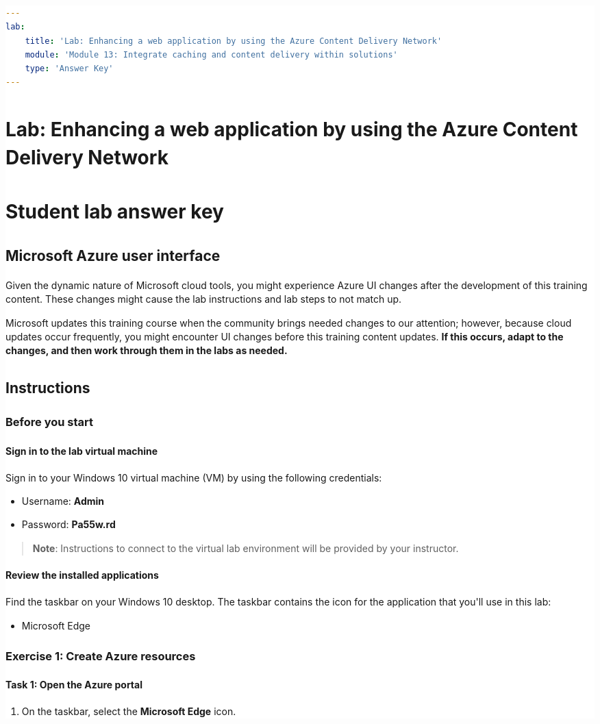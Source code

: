 ```yaml
---
lab:
    title: 'Lab: Enhancing a web application by using the Azure Content Delivery Network'
    module: 'Module 13: Integrate caching and content delivery within solutions'
    type: 'Answer Key'
---
```


# Lab: Enhancing a web application by using the Azure Content Delivery Network
# Student lab answer key

## Microsoft Azure user interface

Given the dynamic nature of Microsoft cloud tools, you might experience Azure UI changes after the development of this training content. These changes might cause the lab instructions and lab steps to not match up.

Microsoft updates this training course when the community brings needed changes to our attention; however, because cloud updates occur frequently, you might encounter UI changes before this training content updates. **If this occurs, adapt to the changes, and then work through them in the labs as needed.**

## Instructions

### Before you start

#### Sign in to the lab virtual machine

Sign in to your Windows 10 virtual machine (VM) by using the following credentials:
    
-   Username: **Admin**

-   Password: **Pa55w.rd**

> **Note**: Instructions to connect to the virtual lab environment will be provided by your instructor.

#### Review the installed applications

Find the taskbar on your Windows 10 desktop. The taskbar contains the icon for the application that you'll use in this lab:
    
-   Microsoft Edge

### Exercise 1: Create Azure resources

#### Task 1: Open the Azure portal

1.  On the taskbar, select the **Microsoft Edge** icon.
